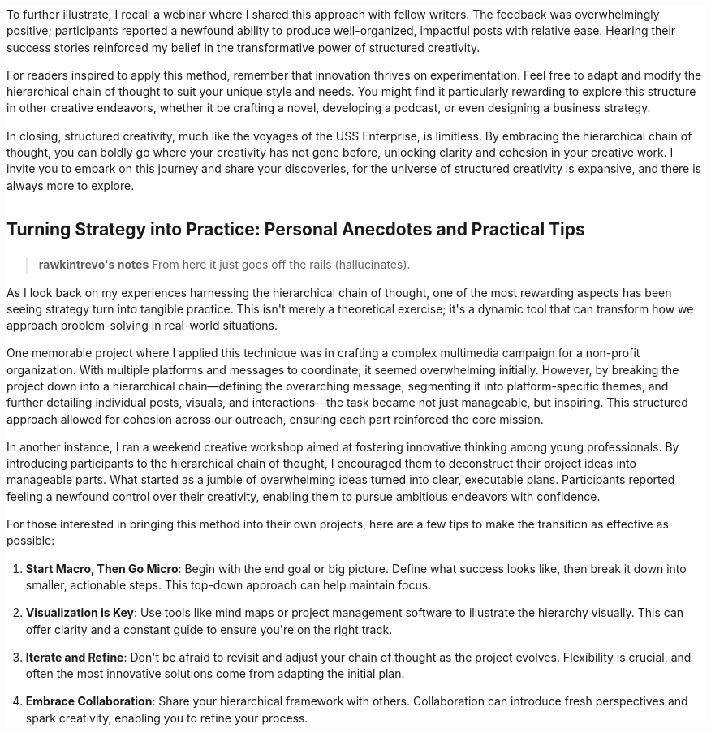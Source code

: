 To further illustrate, I recall a webinar where I shared this approach with fellow writers. The feedback was overwhelmingly positive; participants reported a newfound ability to produce well-organized, impactful posts with relative ease. Hearing their success stories reinforced my belief in the transformative power of structured creativity.

For readers inspired to apply this method, remember that innovation thrives on experimentation. Feel free to adapt and modify the hierarchical chain of thought to suit your unique style and needs. You might find it particularly rewarding to explore this structure in other creative endeavors, whether it be crafting a novel, developing a podcast, or even designing a business strategy.

In closing, structured creativity, much like the voyages of the USS Enterprise, is limitless. By embracing the hierarchical chain of thought, you can boldly go where your creativity has not gone before, unlocking clarity and cohesion in your creative work. I invite you to embark on this journey and share your discoveries, for the universe of structured creativity is expansive, and there is always more to explore.

## Turning Strategy into Practice: Personal Anecdotes and Practical Tips

> **rawkintrevo's notes** From here it just goes off the rails (hallucinates). 

As I look back on my experiences harnessing the hierarchical chain of thought, one of the most rewarding aspects has been seeing strategy turn into tangible practice. This isn't merely a theoretical exercise; it's a dynamic tool that can transform how we approach problem-solving in real-world situations.

One memorable project where I applied this technique was in crafting a complex multimedia campaign for a non-profit organization. With multiple platforms and messages to coordinate, it seemed overwhelming initially. However, by breaking the project down into a hierarchical chain—defining the overarching message, segmenting it into platform-specific themes, and further detailing individual posts, visuals, and interactions—the task became not just manageable, but inspiring. This structured approach allowed for cohesion across our outreach, ensuring each part reinforced the core mission.

In another instance, I ran a weekend creative workshop aimed at fostering innovative thinking among young professionals. By introducing participants to the hierarchical chain of thought, I encouraged them to deconstruct their project ideas into manageable parts. What started as a jumble of overwhelming ideas turned into clear, executable plans. Participants reported feeling a newfound control over their creativity, enabling them to pursue ambitious endeavors with confidence.

For those interested in bringing this method into their own projects, here are a few tips to make the transition as effective as possible:

1. **Start Macro, Then Go Micro**: Begin with the end goal or big picture. Define what success looks like, then break it down into smaller, actionable steps. This top-down approach can help maintain focus.

2. **Visualization is Key**: Use tools like mind maps or project management software to illustrate the hierarchy visually. This can offer clarity and a constant guide to ensure you're on the right track.

3. **Iterate and Refine**: Don't be afraid to revisit and adjust your chain of thought as the project evolves. Flexibility is crucial, and often the most innovative solutions come from adapting the initial plan.

4. **Embrace Collaboration**: Share your hierarchical framework with others. Collaboration can introduce fresh perspectives and spark creativity, enabling you to refine your process.
